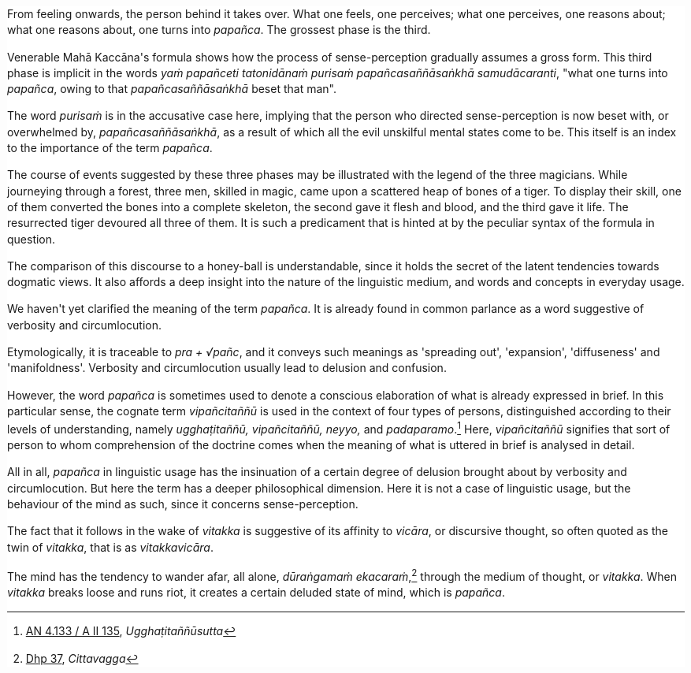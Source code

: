 From feeling onwards, the person behind it takes over. What one feels, one
perceives; what one perceives, one reasons about; what one reasons about, one
turns into *papañca*. The grossest phase is the third.

Venerable Mahā Kaccāna's formula shows how the process of sense-perception
gradually assumes a gross form. This third phase is implicit in the words *yaṁ
papañceti tatonidānaṁ purisaṁ papañcasaññāsaṅkhā samudācaranti*, "what one turns
into *papañca*, owing to that *papañcasaññāsaṅkhā* beset that man".

The word *purisaṁ* is in the accusative case here, implying that the person who
directed sense-perception is now beset with, or overwhelmed by,
*papañcasaññāsaṅkhā*, as a result of which all the evil unskilful mental states
come to be. This itself is an index to the importance of the term *papañca*.

The course of events suggested by these three phases may be illustrated with the
legend of the three magicians. While journeying through a forest, three men,
skilled in magic, came upon a scattered heap of bones of a tiger. To display
their skill, one of them converted the bones into a complete skeleton, the
second gave it flesh and blood, and the third gave it life. The resurrected
tiger devoured all three of them. It is such a predicament that is hinted at by
the peculiar syntax of the formula in question.

The comparison of this discourse to a honey-ball is understandable, since it
holds the secret of the latent tendencies towards dogmatic views. It also
affords a deep insight into the nature of the linguistic medium, and words and
concepts in everyday usage.

We haven't yet clarified the meaning of the term *papañca*. It is already found
in common parlance as a word suggestive of verbosity and circumlocution.

Etymologically, it is traceable to *pra + √pañc*, and it conveys such meanings
as 'spreading out', 'expansion', 'diffuseness' and 'manifoldness'. Verbosity and
circumlocution usually lead to delusion and confusion.

However, the word *papañca* is sometimes used to denote a conscious elaboration
of what is already expressed in brief. In this particular sense, the cognate
term *vipañcitaññū* is used in the context of four types of persons,
distinguished according to their levels of understanding, namely *ugghaṭitaññū,
vipañcitaññū, neyyo,* and *padaparamo*.[^fn402] Here, *vipañcitaññū* signifies
that sort of person to whom comprehension of the doctrine comes when the meaning
of what is uttered in brief is analysed in detail.

All in all, *papañca* in linguistic usage has the insinuation of a certain
degree of delusion brought about by verbosity and circumlocution. But here the
term has a deeper philosophical dimension. Here it is not a case of linguistic
usage, but the behaviour of the mind as such, since it concerns
sense-perception.

The fact that it follows in the wake of *vitakka* is suggestive of its affinity
to *vicāra*, or discursive thought, so often quoted as the twin of *vitakka*,
that is as *vitakkavicāra*.

The mind has the tendency to wander afar, all alone, *dūraṅgamaṁ
ekacaraṁ*,[^fn403] through the medium of thought, or *vitakka*. When *vitakka*
breaks loose and runs riot, it creates a certain deluded state of mind, which is
*papañca*.


[^fn377]: [MN 64 / M I 436](https://suttacentral.net/mn64/pli/ms), *Mahāmālunkyasutta*
[^fn378]: [SN 22.79 / S III 86](https://suttacentral.net/sn22.79/pli/ms), *Khajjanīyasutta*
[^fn379]: [Snp 4.11 / Sn 867](https://suttacentral.net/snp4.11/pli/ms), *Kalahavivādasutta*
[^fn380]: [SN 1.23 / S I 13](https://suttacentral.net/sn1.23/pli/ms), *Jaṭāsutta*; see *Sermon 1*
[^fn381]: [Snp 4.11 / Sn 871-872](https://suttacentral.net/snp4.11/pli/ms), *Kalahavivādasutta*
[^fn382]: [Snp 4.11 / Sn 873](https://suttacentral.net/snp4.11/pli/ms), *Kalahavivādasutta*
[^fn383]: [Snp 4.11 / Sn 874](https://suttacentral.net/snp4.11/pli/ms), *Kalahavivādasutta*
[^fn384]: Nidd I 280
[^fn385]: Nidd I 280 and Pj II 553
[^fn386]: [Snp 4.11 / Sn 862](https://suttacentral.net/snp4.11/pli/ms), *Kalahavivādasutta*
[^fn387]: See *Sermon 7*
[^fn388]: [Snp 4.11 / Sn 875](https://suttacentral.net/snp4.11/pli/ms), *Kalahavivādasutta*
[^fn389]: Similar connotations recur in the variant reading *paramayakkhavisuddhi* at [AN 10.29 / A V 64](https://suttacentral.net/an10.29/pli/ms), and in the expression *yakkhassa suddhi* at [Snp 3.4 / Sn 482](https://suttacentral.net/snp3.4/pli/ms)
[^fn390]: [Snp 5.7 / Sn 1074](https://suttacentral.net/snp5.7/pli/ms), *Upasīvamāṇavapucchā*
[^fn391]: [MN 72 / M I 487](https://suttacentral.net/mn72/pli/ms), *Aggivacchagottasutta*
[^fn392]: [DN 9 / D I 184](https://suttacentral.net/dn9/pli/ms), *Poṭṭhapādasutta*
[^fn393]: [SN 22.95 / S III 142](https://suttacentral.net/sn22.95/pli/ms), *Pheṇapiṇḍūpamasutta*; see also *Sermon 6*
[^fn394]: [MN 49 / M I 329](https://suttacentral.net/mn49/pli/ms), *Brahmanimantanikasutta*; see also *Sermon 8*
[^fn395]: See *Sermons 5, 6 and 7*
[^fn396]: [DN 21 / D II 276](https://suttacentral.net/dn21/pli/ms), *Sakkapañhasutta*; [DN 34 / D III 287](https://suttacentral.net/dn34/pli/ms), *Dasuttarasutta*; [MN 11 / M I 65](https://suttacentral.net/mn11/pli/ms), *Cūḷasīhanādasutta*; [MN 18 / M I 112](https://suttacentral.net/mn18/pli/ms) *Madhupiṇḍikasutta*; [AN 6.14 / A III 293](https://suttacentral.net/an6.14/pli/ms), *Bhaddakasutta*; [AN 6.15 / A III 294](https://suttacentral.net/an6.15/pli/ms), *Anutappiyasutta*; [AN 8.30 / A IV 230](https://suttacentral.net/an8.30/pli/ms), *Anuruddhamahāvitakkasutta*; [AN 8.79 / A IV 331](https://suttacentral.net/an8.79/pli/ms), *Parihānasutta*; [Snp 4.11 / Sn 874](https://suttacentral.net/snp4.11/pli/ms), *Kalahavivādasutta*
[^fn397]: [AN 8.30 / A IV 228](https://suttacentral.net/an8.30/pli/ms), *Anuruddhamahāvitakkasutta*
[^fn398]: [AN 8.30 / A IV 235](https://suttacentral.net/an8.30/pli/ms), *Anuruddhamahāvitakkasutta*
[^fn399]: [DN 21 / D II 276](https://suttacentral.net/dn21/pli/ms), *Sakkapañhasutta*; [MN 11 / M I 65](https://suttacentral.net/mn11/pli/ms), *Cūḷasīhanādasutta*; [MN 18 / M I 112](https://suttacentral.net/mn18/pli/ms) *Madhupiṇḍikasutta*; [Snp 4.11 / Sn 874](https://suttacentral.net/snp4.11/pli/ms), *Kalahavivādasutta*
[^fn400]: [MN 18 / M I 114](https://suttacentral.net/mn18/pli/ms), *Madhupiṇḍikasutta*
[^fn401]: Ps II 77
[^fn402]: [AN 4.133 / A II 135](https://suttacentral.net/an4.133/pli/ms), *Ugghaṭitaññūsutta*
[^fn403]: [Dhp 37](https://suttacentral.net/dhp33-43/pli/ms), *Cittavagga*